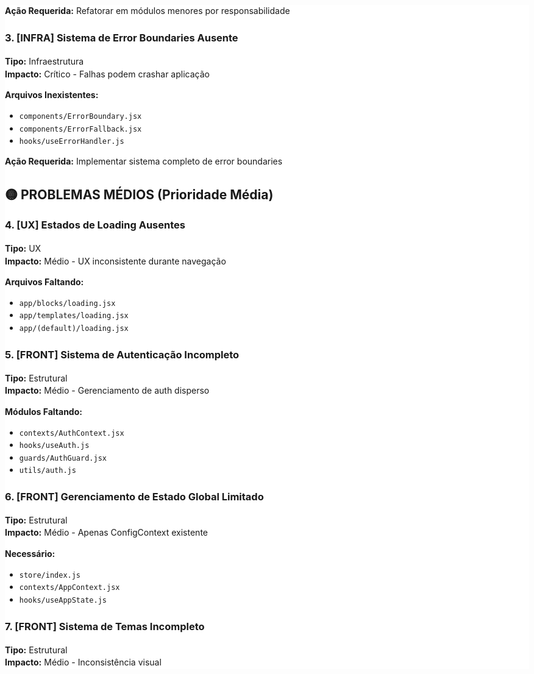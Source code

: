 **Ação Requerida:** Refatorar em módulos menores por responsabilidade

### 3. **[INFRA] Sistema de Error Boundaries Ausente**

**Tipo:** Infraestrutura  
**Impacto:** Crítico - Falhas podem crashar aplicação

**Arquivos Inexistentes:**

- `components/ErrorBoundary.jsx`
- `components/ErrorFallback.jsx`
- `hooks/useErrorHandler.js`

**Ação Requerida:** Implementar sistema completo de error boundaries

## 🟡 PROBLEMAS MÉDIOS (Prioridade Média)

### 4. **[UX] Estados de Loading Ausentes**

**Tipo:** UX  
**Impacto:** Médio - UX inconsistente durante navegação

**Arquivos Faltando:**

- `app/blocks/loading.jsx`
- `app/templates/loading.jsx`
- `app/(default)/loading.jsx`

### 5. **[FRONT] Sistema de Autenticação Incompleto**

**Tipo:** Estrutural  
**Impacto:** Médio - Gerenciamento de auth disperso

**Módulos Faltando:**

- `contexts/AuthContext.jsx`
- `hooks/useAuth.js`
- `guards/AuthGuard.jsx`
- `utils/auth.js`

### 6. **[FRONT] Gerenciamento de Estado Global Limitado**

**Tipo:** Estrutural  
**Impacto:** Médio - Apenas ConfigContext existente

**Necessário:**

- `store/index.js`
- `contexts/AppContext.jsx`
- `hooks/useAppState.js`

### 7. **[FRONT] Sistema de Temas Incompleto**

**Tipo:** Estrutural  
**Impacto:** Médio - Inconsistência visual

